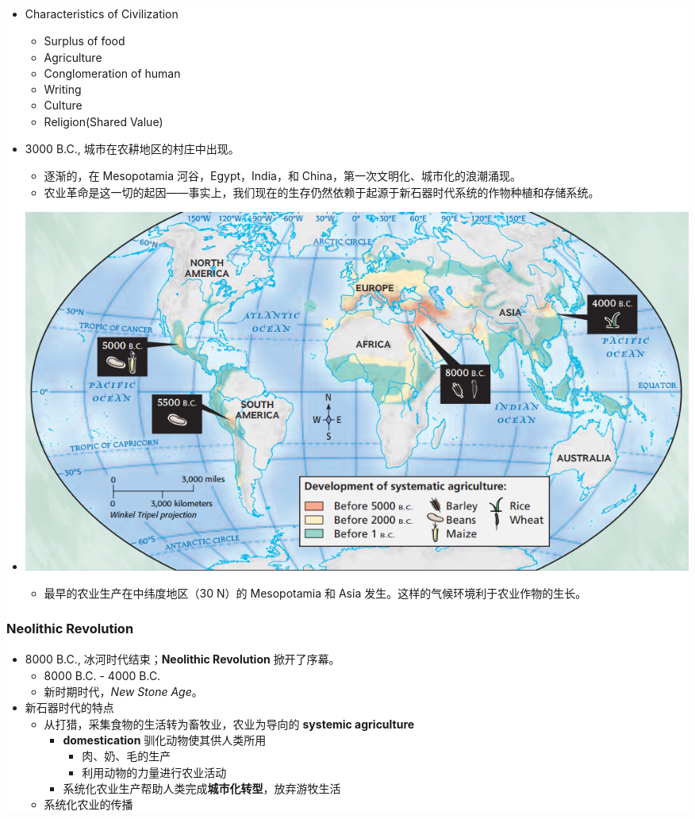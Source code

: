 - Characteristics of Civilization
  - Surplus of food
  - Agriculture
  - Conglomeration of human
  - Writing
  - Culture
  - Religion(Shared Value)

- 3000 B.C., 城市在农耕地区的村庄中出现。
  - 逐渐的，在 Mesopotamia 河谷，Egypt，India，和 China，第一次文明化、城市化的浪潮涌现。
  - 农业革命是这一切的起因——事实上，我们现在的生存仍然依赖于起源于新石器时代系统的作物种植和存储系统。
- ![image-20220604084711682](assets/image-20220604084711682.png)
  - 最早的农业生产在中纬度地区（30 N）的 Mesopotamia 和 Asia 发生。这样的气候环境利于农业作物的生长。

### Neolithic Revolution

- 8000 B.C., 冰河时代结束；**Neolithic Revolution** 掀开了序幕。
  - 8000 B.C. - 4000 B.C.
  - 新时期时代，*New Stone Age*。
- 新石器时代的特点
  - 从打猎，采集食物的生活转为畜牧业，农业为导向的 **systemic agriculture**
    - **domestication** 驯化动物使其供人类所用
      - 肉、奶、毛的生产
      - 利用动物的力量进行农业活动
    - 系统化农业生产帮助人类完成**城市化转型**，放弃游牧生活
  - 系统化农业的传播